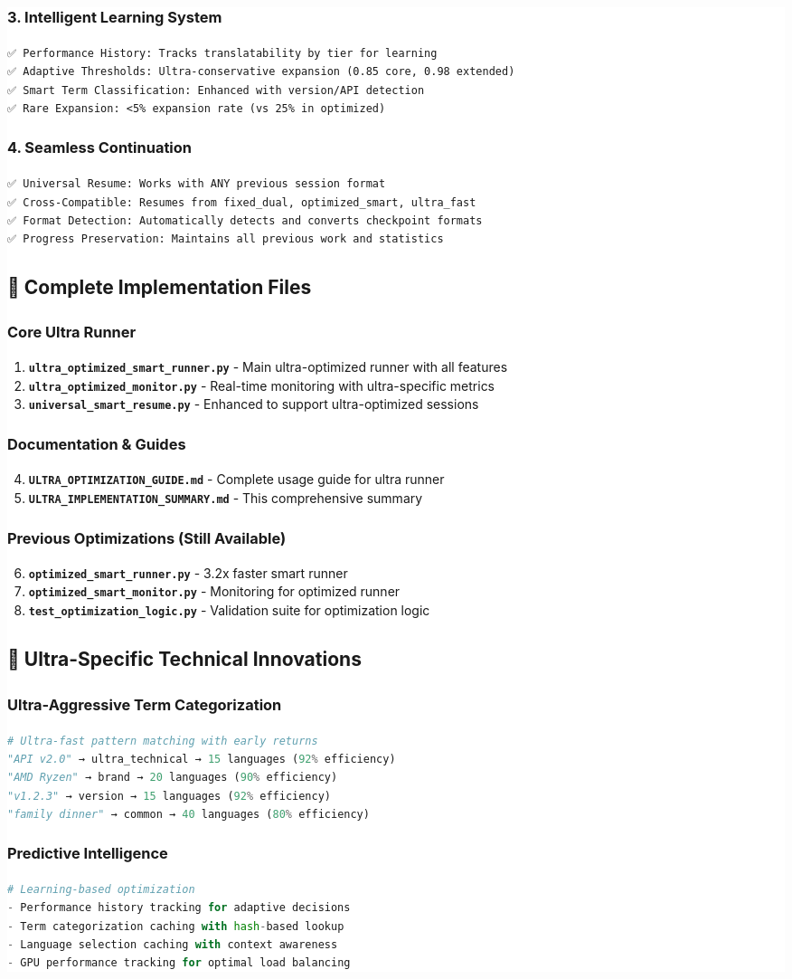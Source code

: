 ### 3. Intelligent Learning System
```
✅ Performance History: Tracks translatability by tier for learning
✅ Adaptive Thresholds: Ultra-conservative expansion (0.85 core, 0.98 extended)  
✅ Smart Term Classification: Enhanced with version/API detection
✅ Rare Expansion: <5% expansion rate (vs 25% in optimized)
```

### 4. Seamless Continuation
```
✅ Universal Resume: Works with ANY previous session format
✅ Cross-Compatible: Resumes from fixed_dual, optimized_smart, ultra_fast
✅ Format Detection: Automatically detects and converts checkpoint formats
✅ Progress Preservation: Maintains all previous work and statistics
```

## 📁 Complete Implementation Files

### Core Ultra Runner
1. **`ultra_optimized_smart_runner.py`** - Main ultra-optimized runner with all features
2. **`ultra_optimized_monitor.py`** - Real-time monitoring with ultra-specific metrics
3. **`universal_smart_resume.py`** - Enhanced to support ultra-optimized sessions

### Documentation & Guides  
4. **`ULTRA_OPTIMIZATION_GUIDE.md`** - Complete usage guide for ultra runner
5. **`ULTRA_IMPLEMENTATION_SUMMARY.md`** - This comprehensive summary

### Previous Optimizations (Still Available)
6. **`optimized_smart_runner.py`** - 3.2x faster smart runner
7. **`optimized_smart_monitor.py`** - Monitoring for optimized runner  
8. **`test_optimization_logic.py`** - Validation suite for optimization logic

## 🎯 Ultra-Specific Technical Innovations

### Ultra-Aggressive Term Categorization
```python
# Ultra-fast pattern matching with early returns
"API v2.0" → ultra_technical → 15 languages (92% efficiency)
"AMD Ryzen" → brand → 20 languages (90% efficiency)  
"v1.2.3" → version → 15 languages (92% efficiency)
"family dinner" → common → 40 languages (80% efficiency)
```

### Predictive Intelligence
```python
# Learning-based optimization
- Performance history tracking for adaptive decisions
- Term categorization caching with hash-based lookup
- Language selection caching with context awareness
- GPU performance tracking for optimal load balancing
```
